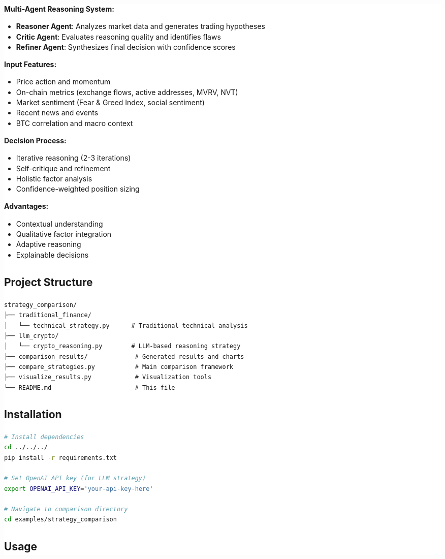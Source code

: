 **Multi-Agent Reasoning System:**
- **Reasoner Agent**: Analyzes market data and generates trading hypotheses
- **Critic Agent**: Evaluates reasoning quality and identifies flaws
- **Refiner Agent**: Synthesizes final decision with confidence scores

**Input Features:**
- Price action and momentum
- On-chain metrics (exchange flows, active addresses, MVRV, NVT)
- Market sentiment (Fear & Greed Index, social sentiment)
- Recent news and events
- BTC correlation and macro context

**Decision Process:**
- Iterative reasoning (2-3 iterations)
- Self-critique and refinement
- Holistic factor analysis
- Confidence-weighted position sizing

**Advantages:**
- Contextual understanding
- Qualitative factor integration
- Adaptive reasoning
- Explainable decisions

## Project Structure

```
strategy_comparison/
├── traditional_finance/
│   └── technical_strategy.py      # Traditional technical analysis
├── llm_crypto/
│   └── crypto_reasoning.py        # LLM-based reasoning strategy
├── comparison_results/             # Generated results and charts
├── compare_strategies.py           # Main comparison framework
├── visualize_results.py            # Visualization tools
└── README.md                       # This file
```

## Installation

```bash
# Install dependencies
cd ../../../
pip install -r requirements.txt

# Set OpenAI API key (for LLM strategy)
export OPENAI_API_KEY='your-api-key-here'

# Navigate to comparison directory
cd examples/strategy_comparison
```

## Usage
